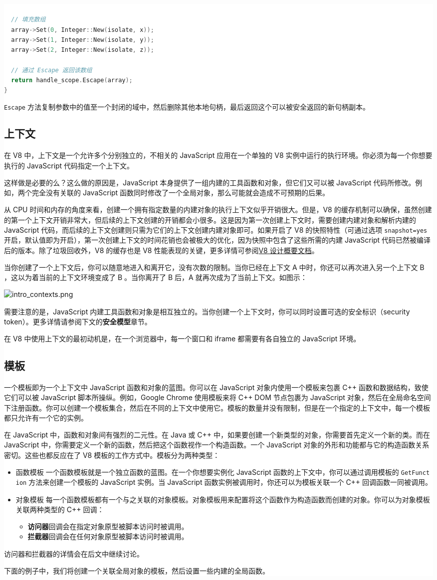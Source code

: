 ```c++

  // 填充数组
  array->Set(0, Integer::New(isolate, x));
  array->Set(1, Integer::New(isolate, y));
  array->Set(2, Integer::New(isolate, z));

  // 通过 Escape 返回该数组
  return handle_scope.Escape(array);
}
```

`Escape` 方法复制参数中的值至一个封闭的域中，然后删除其他本地句柄，最后返回这个可以被安全返回的新句柄副本。

## 上下文

在 V8 中，上下文是一个允许多个分别独立的，不相关的 JavaScript 应用在一个单独的 V8 实例中运行的执行环境。你必须为每一个你想要执行的 JavaScript 代码指定一个上下文。

这样做是必要的么？这么做的原因是，JavaScript 本身提供了一组内建的工具函数和对象，但它们又可以被 JavaScript 代码所修改。例如，两个完全没有关联的 JavaScript 函数同时修改了一个全局对象，那么可能就会造成不可预期的后果。

从 CPU 时间和内存的角度来看，创建一个拥有指定数量的内建对象的执行上下文似乎开销很大。但是，V8 的缓存机制可以确保，虽然创建的第一个上下文开销非常大，但后续的上下文创建的开销都会小很多。这是因为第一次创建上下文时，需要创建内建对象和解析内建的 JavaScript 代码，而后续的上下文创建则只需为它们的上下文创建内建对象即可。如果开启了 V8 的快照特性（可通过选项 `snapshot=yes` 开启，默认值即为开启），第一次创建上下文的时间花销也会被极大的优化，因为快照中包含了这些所需的内建 JavaScript 代码已然被编译后的版本。除了垃圾回收外，V8 的缓存也是 V8 性能表现的关键，更多详情可参阅[V8 设计概要文档][2]。

当你创建了一个上下文后，你可以随意地进入和离开它，没有次数的限制。当你已经在上下文 A 中时，你还可以再次进入另一个上下文 B ，这以为着当前的上下文环境变成了 B 。当你离开了 B 后，A 就再次成为了当前上下文。如图示：

![intro_contexts.png](http://dn-cnode.qbox.me/FgjNfPXIM9mo5FlmTY9lr1q6DtTz)

需要注意的是，JavaScript 内建工具函数和对象是相互独立的。当你创建一个上下文时，你可以同时设置可选的安全标识（security token）。更多详情请参阅下文的**安全模型**章节。

在 V8 中使用上下文的最初动机是，在一个浏览器中，每一个窗口和 iframe 都需要有各自独立的 JavaScript 环境。

## 模板

一个模板即为一个上下文中 JavaScript 函数和对象的蓝图。你可以在 JavaScript 对象内使用一个模板来包裹 C++ 函数和数据结构，致使它们可以被 JavaScript 脚本所操纵。例如，Google Chrome 使用模板来将 C++ DOM 节点包裹为 JavaScript 对象，然后在全局命名空间下注册函数。你可以创建一个模板集合，然后在不同的上下文中使用它。模板的数量并没有限制，但是在一个指定的上下文中，每一个模板都只允许有一个它的实例。

在 JavaScript 中，函数和对象间有强烈的二元性。在 Java 或 C++ 中，如果要创建一个新类型的对象，你需要首先定义一个新的类。而在 JavaScript 中，你需要定义一个新的函数，然后把这个函数视作一个构造函数。一个 JavaScript 对象的外形和功能都与它的构造函数关系密切。这些也都反应在了 V8 模板的工作方式中。模板分为两种类型：

  - 函数模板
一个函数模板就是一个独立函数的蓝图。在一个你想要实例化 JavaScript 函数的上下文中，你可以通过调用模板的 `GetFunction` 方法来创建一个模板的 JavaScript 实例。当 JavaScript 函数实例被调用时，你还可以为模板关联一个 C++ 回调函数一同被调用。

  - 对象模板
每一个函数模板都有一个与之关联的对象模板。对象模板用来配置将这个函数作为构造函数而创建的对象。你可以为对象模板关联两种类型的 C++ 回调：
    - **访问器**回调会在指定对象原型被脚本访问时被调用。
    - **拦截器**回调会在任何对象原型被脚本访问时被调用。

访问器和拦截器的详情会在后文中继续讨论。

下面的例子中，我们将创建一个关联全局对象的模板，然后设置一些内建的全局函数。


  [1]: https://developers.google.com/v8/get_started
  [2]: https://developers.google.com/v8/design
  [3]: https://developers.google.com/v8/design
  [4]: https://developers.google.com/v8/get_started
  [5]: https://developers.google.com/v8/get_started